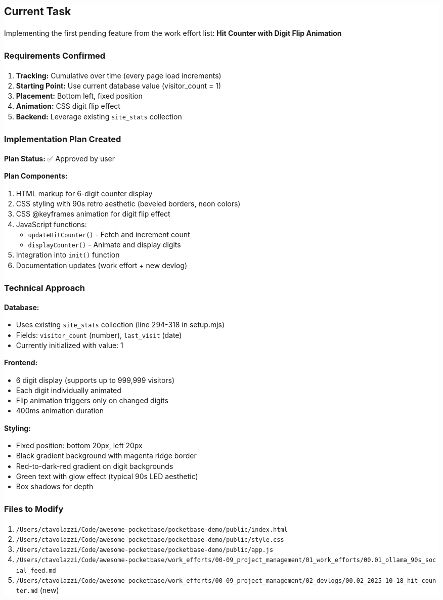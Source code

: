 ## Current Task

Implementing the first pending feature from the work effort list: **Hit Counter with Digit Flip Animation**

### Requirements Confirmed
1. **Tracking:** Cumulative over time (every page load increments)
2. **Starting Point:** Use current database value (visitor_count = 1)
3. **Placement:** Bottom left, fixed position
4. **Animation:** CSS digit flip effect
5. **Backend:** Leverage existing `site_stats` collection

### Implementation Plan Created

**Plan Status:** ✅ Approved by user

**Plan Components:**
1. HTML markup for 6-digit counter display
2. CSS styling with 90s retro aesthetic (beveled borders, neon colors)
3. CSS @keyframes animation for digit flip effect
4. JavaScript functions:
   - `updateHitCounter()` - Fetch and increment count
   - `displayCounter()` - Animate and display digits
5. Integration into `init()` function
6. Documentation updates (work effort + new devlog)

### Technical Approach

**Database:**
- Uses existing `site_stats` collection (line 294-318 in setup.mjs)
- Fields: `visitor_count` (number), `last_visit` (date)
- Currently initialized with value: 1

**Frontend:**
- 6 digit display (supports up to 999,999 visitors)
- Each digit individually animated
- Flip animation triggers only on changed digits
- 400ms animation duration

**Styling:**
- Fixed position: bottom 20px, left 20px
- Black gradient background with magenta ridge border
- Red-to-dark-red gradient on digit backgrounds
- Green text with glow effect (typical 90s LED aesthetic)
- Box shadows for depth

### Files to Modify

1. `/Users/ctavolazzi/Code/awesome-pocketbase/pocketbase-demo/public/index.html`
2. `/Users/ctavolazzi/Code/awesome-pocketbase/pocketbase-demo/public/style.css`
3. `/Users/ctavolazzi/Code/awesome-pocketbase/pocketbase-demo/public/app.js`
4. `/Users/ctavolazzi/Code/awesome-pocketbase/work_efforts/00-09_project_management/01_work_efforts/00.01_ollama_90s_social_feed.md`
5. `/Users/ctavolazzi/Code/awesome-pocketbase/work_efforts/00-09_project_management/02_devlogs/00.02_2025-10-18_hit_counter.md` (new)

